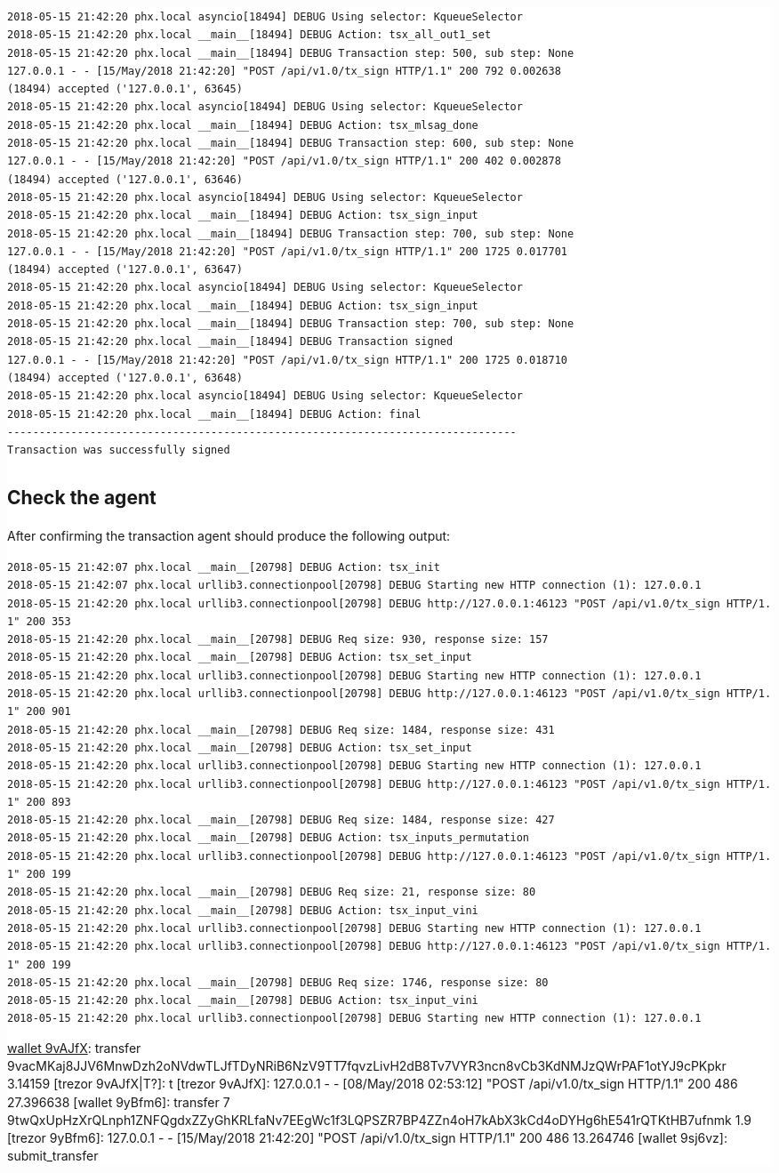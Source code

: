 ```
2018-05-15 21:42:20 phx.local asyncio[18494] DEBUG Using selector: KqueueSelector
2018-05-15 21:42:20 phx.local __main__[18494] DEBUG Action: tsx_all_out1_set
2018-05-15 21:42:20 phx.local __main__[18494] DEBUG Transaction step: 500, sub step: None
127.0.0.1 - - [15/May/2018 21:42:20] "POST /api/v1.0/tx_sign HTTP/1.1" 200 792 0.002638
(18494) accepted ('127.0.0.1', 63645)
2018-05-15 21:42:20 phx.local asyncio[18494] DEBUG Using selector: KqueueSelector
2018-05-15 21:42:20 phx.local __main__[18494] DEBUG Action: tsx_mlsag_done
2018-05-15 21:42:20 phx.local __main__[18494] DEBUG Transaction step: 600, sub step: None
127.0.0.1 - - [15/May/2018 21:42:20] "POST /api/v1.0/tx_sign HTTP/1.1" 200 402 0.002878
(18494) accepted ('127.0.0.1', 63646)
2018-05-15 21:42:20 phx.local asyncio[18494] DEBUG Using selector: KqueueSelector
2018-05-15 21:42:20 phx.local __main__[18494] DEBUG Action: tsx_sign_input
2018-05-15 21:42:20 phx.local __main__[18494] DEBUG Transaction step: 700, sub step: None
127.0.0.1 - - [15/May/2018 21:42:20] "POST /api/v1.0/tx_sign HTTP/1.1" 200 1725 0.017701
(18494) accepted ('127.0.0.1', 63647)
2018-05-15 21:42:20 phx.local asyncio[18494] DEBUG Using selector: KqueueSelector
2018-05-15 21:42:20 phx.local __main__[18494] DEBUG Action: tsx_sign_input
2018-05-15 21:42:20 phx.local __main__[18494] DEBUG Transaction step: 700, sub step: None
2018-05-15 21:42:20 phx.local __main__[18494] DEBUG Transaction signed
127.0.0.1 - - [15/May/2018 21:42:20] "POST /api/v1.0/tx_sign HTTP/1.1" 200 1725 0.018710
(18494) accepted ('127.0.0.1', 63648)
2018-05-15 21:42:20 phx.local asyncio[18494] DEBUG Using selector: KqueueSelector
2018-05-15 21:42:20 phx.local __main__[18494] DEBUG Action: final
--------------------------------------------------------------------------------
Transaction was successfully signed
```

## Check the agent

After confirming the transaction agent should produce the following output:

```
2018-05-15 21:42:07 phx.local __main__[20798] DEBUG Action: tsx_init
2018-05-15 21:42:07 phx.local urllib3.connectionpool[20798] DEBUG Starting new HTTP connection (1): 127.0.0.1
2018-05-15 21:42:20 phx.local urllib3.connectionpool[20798] DEBUG http://127.0.0.1:46123 "POST /api/v1.0/tx_sign HTTP/1.1" 200 353
2018-05-15 21:42:20 phx.local __main__[20798] DEBUG Req size: 930, response size: 157
2018-05-15 21:42:20 phx.local __main__[20798] DEBUG Action: tsx_set_input
2018-05-15 21:42:20 phx.local urllib3.connectionpool[20798] DEBUG Starting new HTTP connection (1): 127.0.0.1
2018-05-15 21:42:20 phx.local urllib3.connectionpool[20798] DEBUG http://127.0.0.1:46123 "POST /api/v1.0/tx_sign HTTP/1.1" 200 901
2018-05-15 21:42:20 phx.local __main__[20798] DEBUG Req size: 1484, response size: 431
2018-05-15 21:42:20 phx.local __main__[20798] DEBUG Action: tsx_set_input
2018-05-15 21:42:20 phx.local urllib3.connectionpool[20798] DEBUG Starting new HTTP connection (1): 127.0.0.1
2018-05-15 21:42:20 phx.local urllib3.connectionpool[20798] DEBUG http://127.0.0.1:46123 "POST /api/v1.0/tx_sign HTTP/1.1" 200 893
2018-05-15 21:42:20 phx.local __main__[20798] DEBUG Req size: 1484, response size: 427
2018-05-15 21:42:20 phx.local __main__[20798] DEBUG Action: tsx_inputs_permutation
2018-05-15 21:42:20 phx.local urllib3.connectionpool[20798] DEBUG http://127.0.0.1:46123 "POST /api/v1.0/tx_sign HTTP/1.1" 200 199
2018-05-15 21:42:20 phx.local __main__[20798] DEBUG Req size: 21, response size: 80
2018-05-15 21:42:20 phx.local __main__[20798] DEBUG Action: tsx_input_vini
2018-05-15 21:42:20 phx.local urllib3.connectionpool[20798] DEBUG Starting new HTTP connection (1): 127.0.0.1
2018-05-15 21:42:20 phx.local urllib3.connectionpool[20798] DEBUG http://127.0.0.1:46123 "POST /api/v1.0/tx_sign HTTP/1.1" 200 199
2018-05-15 21:42:20 phx.local __main__[20798] DEBUG Req size: 1746, response size: 80
2018-05-15 21:42:20 phx.local __main__[20798] DEBUG Action: tsx_input_vini
2018-05-15 21:42:20 phx.local urllib3.connectionpool[20798] DEBUG Starting new HTTP connection (1): 127.0.0.1
```

[trezor UNINIT]: new_wallet
[wallet 9vAJfX]: balance
[wallet 9vAJfX]: transfer 9vacMKaj8JJV6MnwDzh2oNVdwTLJfTDyNRiB6NzV9TT7fqvzLivH2dB8Tv7VYR3ncn8vCb3KdNMJzQWrPAF1otYJ9cPKpkr 3.14159
[trezor 9vAJfX|T?]: t
[trezor 9vAJfX]: 127.0.0.1 - - [08/May/2018 02:53:12] "POST /api/v1.0/tx_sign HTTP/1.1" 200 486 27.396638
[wallet 9yBfm6]: transfer 7 9twQxUpHzXrQLnph1ZNFQgdxZZyGhKRLfaNv7EEgWc1f3LQPSZR7BP4ZZn4oH7kAbX3kCd4oDYHg6hE541rQTKtHB7ufnmk 1.9
[trezor 9yBfm6]: 127.0.0.1 - - [15/May/2018 21:42:20] "POST /api/v1.0/tx_sign HTTP/1.1" 200 486 13.264746
[wallet 9sj6vz]: submit_transfer